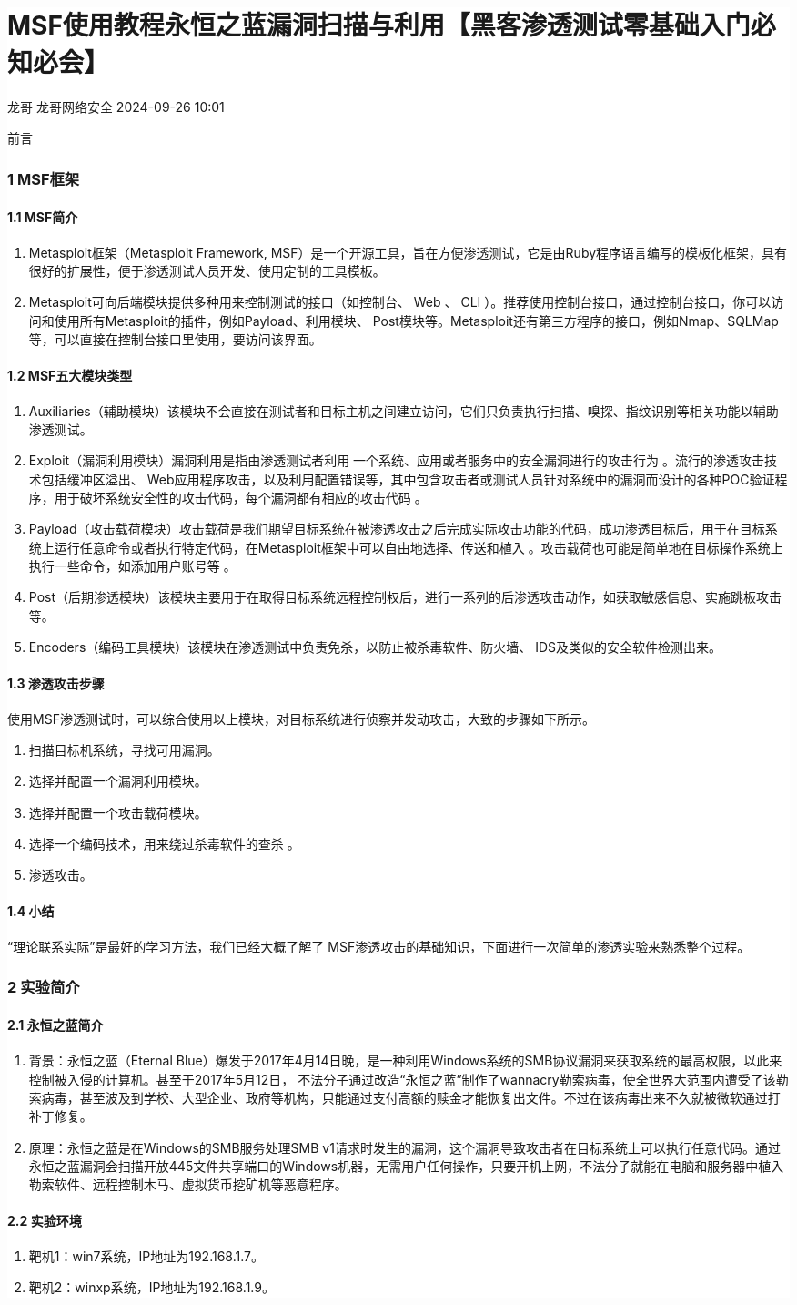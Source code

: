 #  MSF使用教程永恒之蓝漏洞扫描与利用【黑客渗透测试零基础入门必知必会】   
龙哥  龙哥网络安全   2024-09-26 10:01  
  
前言  
### 1 MSF框架  
#### 1.1 MSF简介  
1. Metasploit框架（Metasploit Framework, MSF）是一个开源工具，旨在方便渗透测试，它是由Ruby程序语言编写的模板化框架，具有很好的扩展性，便于渗透测试人员开发、使用定制的工具模板。  
  
1. Metasploit可向后端模块提供多种用来控制测试的接口（如控制台、 Web 、 CLI ）。推荐使用控制台接口，通过控制台接口，你可以访问和使用所有Metasploit的插件，例如Payload、利用模块、 Post模块等。Metasploit还有第三方程序的接口，例如Nmap、SQLMap 等，可以直接在控制台接口里使用，要访问该界面。  
  
#### 1.2 MSF五大模块类型  
1. Auxiliaries（辅助模块）该模块不会直接在测试者和目标主机之间建立访问，它们只负责执行扫描、嗅探、指纹识别等相关功能以辅助渗透测试。  
  
1. Exploit（漏洞利用模块）漏洞利用是指由渗透测试者利用 一个系统、应用或者服务中的安全漏洞进行的攻击行为 。流行的渗透攻击技术包括缓冲区溢出、 Web应用程序攻击，以及利用配置错误等，其中包含攻击者或测试人员针对系统中的漏洞而设计的各种POC验证程序，用于破坏系统安全性的攻击代码，每个漏洞都有相应的攻击代码 。  
  
1. Payload（攻击载荷模块）攻击载荷是我们期望目标系统在被渗透攻击之后完成实际攻击功能的代码，成功渗透目标后，用于在目标系统上运行任意命令或者执行特定代码，在Metasploit框架中可以自由地选择、传送和植入 。攻击载荷也可能是简单地在目标操作系统上执行一些命令，如添加用户账号等 。  
  
1. Post（后期渗透模块）该模块主要用于在取得目标系统远程控制权后，进行一系列的后渗透攻击动作，如获取敏感信息、实施跳板攻击等。  
  
1. Encoders（编码工具模块）该模块在渗透测试中负责免杀，以防止被杀毒软件、防火墙、 IDS及类似的安全软件检测出来。  
  
#### 1.3 渗透攻击步骤  
  
使用MSF渗透测试时，可以综合使用以上模块，对目标系统进行侦察并发动攻击，大致的步骤如下所示。  
1. 扫描目标机系统，寻找可用漏洞。  
  
1. 选择并配置一个漏洞利用模块。  
  
1. 选择并配置一个攻击载荷模块。  
  
1. 选择一个编码技术，用来绕过杀毒软件的查杀 。  
  
1. 渗透攻击。  
  
#### 1.4 小结  
  
“理论联系实际”是最好的学习方法，我们已经大概了解了 MSF渗透攻击的基础知识，下面进行一次简单的渗透实验来熟悉整个过程。  
### 2 实验简介  
#### 2.1 永恒之蓝简介  
1. 背景：永恒之蓝（Eternal Blue）爆发于2017年4月14日晚，是一种利用Windows系统的SMB协议漏洞来获取系统的最高权限，以此来控制被入侵的计算机。甚至于2017年5月12日， 不法分子通过改造“永恒之蓝”制作了wannacry勒索病毒，使全世界大范围内遭受了该勒索病毒，甚至波及到学校、大型企业、政府等机构，只能通过支付高额的赎金才能恢复出文件。不过在该病毒出来不久就被微软通过打补丁修复。  
  
1. 原理：永恒之蓝是在Windows的SMB服务处理SMB v1请求时发生的漏洞，这个漏洞导致攻击者在目标系统上可以执行任意代码。通过永恒之蓝漏洞会扫描开放445文件共享端口的Windows机器，无需用户任何操作，只要开机上网，不法分子就能在电脑和服务器中植入勒索软件、远程控制木马、虚拟货币挖矿机等恶意程序。  
  
#### 2.2 实验环境  
1. 靶机1：win7系统，IP地址为192.168.1.7。  
  
1. 靶机2：winxp系统，IP地址为192.168.1.9。  
  